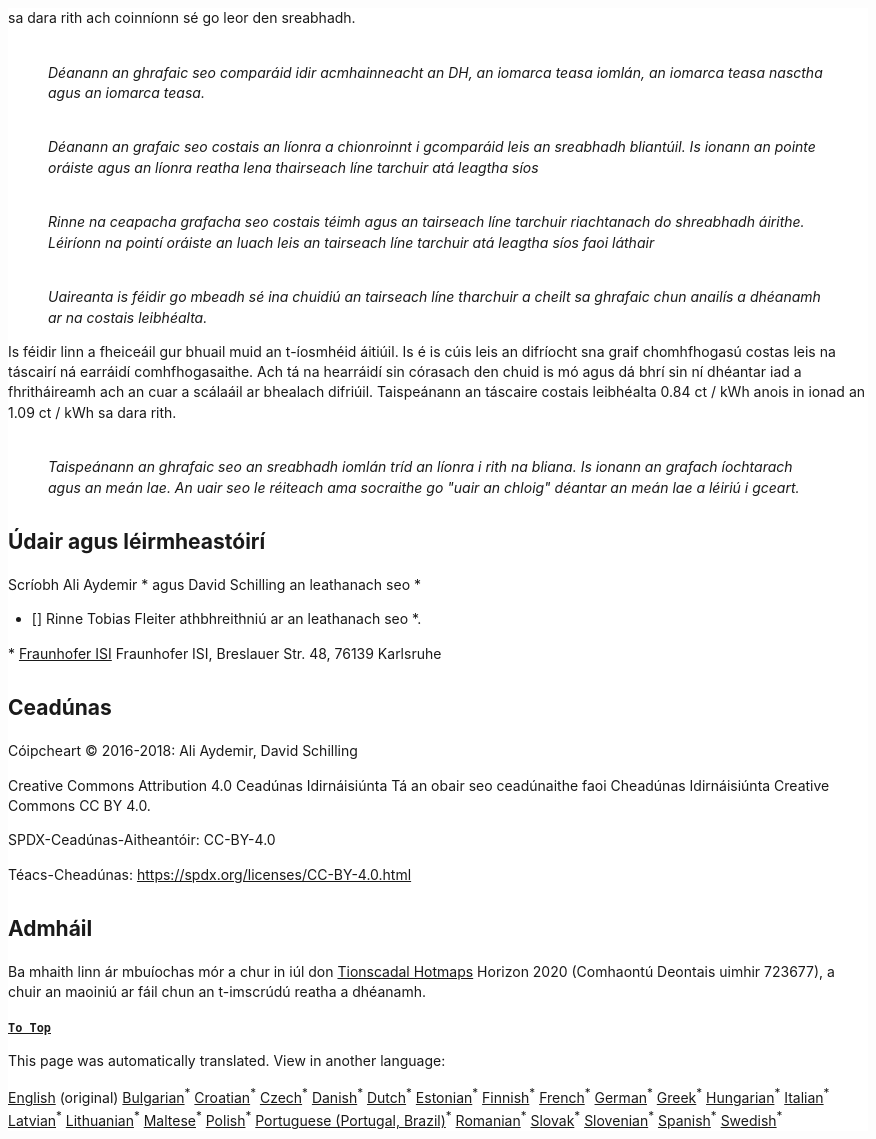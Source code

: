 sa dara rith ach coinníonn sé go leor den sreabhadh. </p><figure><img alt="" src="https://github.com/HotMaps/hotmaps_wiki/blob/master/Images/cm_excess_heat/heat_compare3.PNG"/><figcaption> <i>Déanann an ghrafaic seo comparáid idir acmhainneacht an DH, an iomarca teasa iomlán, an iomarca teasa nasctha agus an iomarca teasa.</i> </figcaption></figure><figure><img alt="" src="https://github.com/HotMaps/hotmaps_wiki/blob/master/Images/cm_excess_heat/network_cost_to_flow3.PNG"/><figcaption> <i>Déanann an grafaic seo costais an líonra a chionroinnt i gcomparáid leis an sreabhadh bliantúil. Is ionann an pointe oráiste agus an líonra reatha lena thairseach líne tarchuir atá leagtha síos</i> </figcaption></figure><figure><img alt="" src="https://github.com/HotMaps/hotmaps_wiki/blob/master/Images/cm_excess_heat/normalized_cost3.PNG"/><figcaption> <i>Rinne na ceapacha grafacha seo costais téimh agus an tairseach líne tarchuir riachtanach do shreabhadh áirithe. Léiríonn na pointí oráiste an luach leis an tairseach líne tarchuir atá leagtha síos faoi láthair</i> </figcaption></figure><figure><img alt="" src="https://github.com/HotMaps/hotmaps_wiki/blob/master/Images/cm_excess_heat/levelized_cost_simp3.PNG"/><figcaption> <i>Uaireanta is féidir go mbeadh sé ina chuidiú an tairseach líne tharchuir a cheilt sa ghrafaic chun anailís a dhéanamh ar na costais leibhéalta.</i> </figcaption></figure><p> Is féidir linn a fheiceáil gur bhuail muid an t-íosmhéid áitiúil. Is é is cúis leis an difríocht sna graif chomhfhogasú costas leis na táscairí ná earráidí comhfhogasaithe. Ach tá na hearráidí sin córasach den chuid is mó agus dá bhrí sin ní dhéantar iad a fhritháireamh ach an cuar a scálaáil ar bhealach difriúil. Taispeánann an táscaire costais leibhéalta 0.84 ct / kWh anois in ionad an 1.09 ct / kWh sa dara rith. </p><figure><img alt="" src="https://github.com/HotMaps/hotmaps_wiki/blob/master/Images/cm_excess_heat/profiles3.PNG"/><figcaption> <i>Taispeánann an ghrafaic seo an sreabhadh iomlán tríd an líonra i rith na bliana. Is ionann an grafach íochtarach agus an meán lae. An uair seo le réiteach ama socraithe go &quot;uair an chloig&quot; déantar an meán lae a léiriú i gceart.</i> </figcaption></figure><h2> <a class="anchor" id="authors-and-reviewers" href="#authors-and-reviewers"><i class="fa fa-link"></i></a> Údair agus léirmheastóirí </h2><p> Scríobh Ali Aydemir * agus David Schilling an leathanach seo * </p><ul><li> [] Rinne Tobias Fleiter athbhreithniú ar an leathanach seo *. </li></ul><p> * <a href="https://isi.fraunhofer.de/">Fraunhofer ISI</a> Fraunhofer ISI, Breslauer Str. 48, 76139 Karlsruhe </p><h2> <a class="anchor" id="license" href="#license"><i class="fa fa-link"></i></a> Ceadúnas </h2><p> Cóipcheart © 2016-2018: Ali Aydemir, David Schilling </p><p> Creative Commons Attribution 4.0 Ceadúnas Idirnáisiúnta Tá an obair seo ceadúnaithe faoi Cheadúnas Idirnáisiúnta Creative Commons CC BY 4.0. </p><p> SPDX-Ceadúnas-Aitheantóir: CC-BY-4.0 </p><p> Téacs-Cheadúnas: https://spdx.org/licenses/CC-BY-4.0.html </p><h2> <a class="anchor" id="acknowledgement" href="#acknowledgement"><i class="fa fa-link"></i></a> Admháil </h2><p> Ba mhaith linn ár mbuíochas mór a chur in iúl don <a href="https://www.hotmaps-project.eu">Tionscadal Hotmaps</a> Horizon 2020 (Comhaontú Deontais uimhir 723677), a chuir an maoiniú ar fáil chun an t-imscrúdú reatha a dhéanamh. </p><p><ins> <code><strong><a href="#table-of-contents">To Top</a></strong></code> </ins> </p>


This page was automatically translated. View in another language:

[English](../en/CM-Excess-heat-transport-potential) (original) [Bulgarian](../bg/CM-Excess-heat-transport-potential)<sup>\*</sup> [Croatian](../hr/CM-Excess-heat-transport-potential)<sup>\*</sup> [Czech](../cs/CM-Excess-heat-transport-potential)<sup>\*</sup> [Danish](../da/CM-Excess-heat-transport-potential)<sup>\*</sup> [Dutch](../nl/CM-Excess-heat-transport-potential)<sup>\*</sup> [Estonian](../et/CM-Excess-heat-transport-potential)<sup>\*</sup> [Finnish](../fi/CM-Excess-heat-transport-potential)<sup>\*</sup> [French](../fr/CM-Excess-heat-transport-potential)<sup>\*</sup> [German](../de/CM-Excess-heat-transport-potential)<sup>\*</sup> [Greek](../el/CM-Excess-heat-transport-potential)<sup>\*</sup> [Hungarian](../hu/CM-Excess-heat-transport-potential)<sup>\*</sup>  [Italian](../it/CM-Excess-heat-transport-potential)<sup>\*</sup> [Latvian](../lv/CM-Excess-heat-transport-potential)<sup>\*</sup> [Lithuanian](../lt/CM-Excess-heat-transport-potential)<sup>\*</sup> [Maltese](../mt/CM-Excess-heat-transport-potential)<sup>\*</sup> [Polish](../pl/CM-Excess-heat-transport-potential)<sup>\*</sup> [Portuguese (Portugal, Brazil)](../pt/CM-Excess-heat-transport-potential)<sup>\*</sup> [Romanian](../ro/CM-Excess-heat-transport-potential)<sup>\*</sup> [Slovak](../sk/CM-Excess-heat-transport-potential)<sup>\*</sup> [Slovenian](../sl/CM-Excess-heat-transport-potential)<sup>\*</sup> [Spanish](../es/CM-Excess-heat-transport-potential)<sup>\*</sup> [Swedish](../sv/CM-Excess-heat-transport-potential)<sup>\*</sup> 
